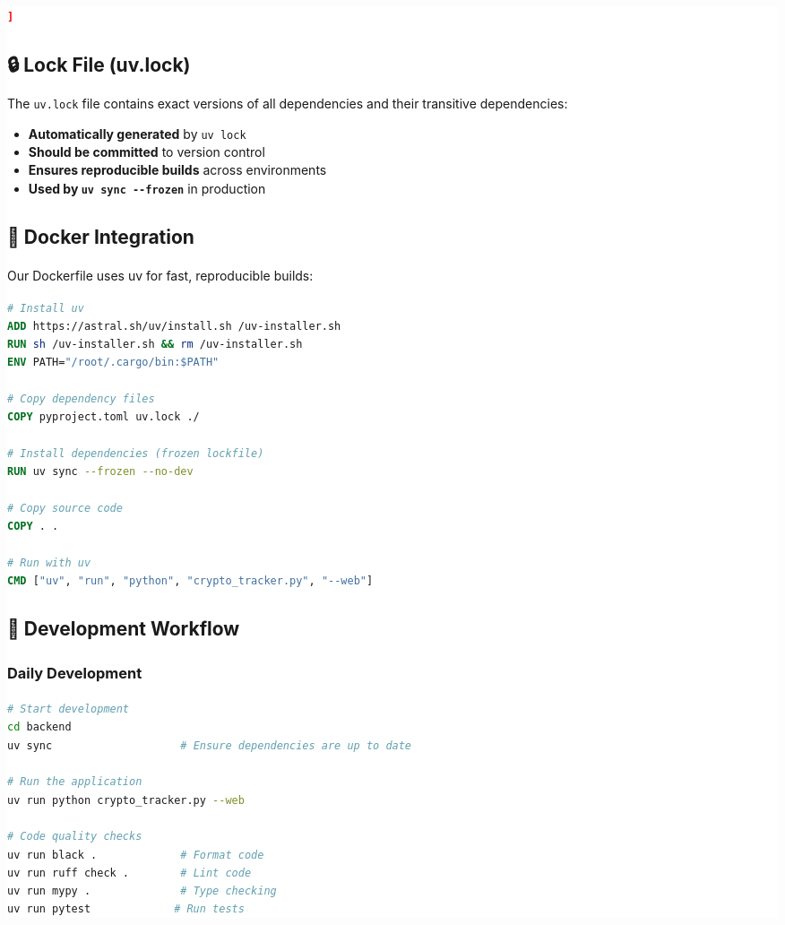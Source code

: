 ```toml
]
```

## 🔒 Lock File (uv.lock)

The `uv.lock` file contains exact versions of all dependencies and their transitive dependencies:

- **Automatically generated** by `uv lock`
- **Should be committed** to version control
- **Ensures reproducible builds** across environments
- **Used by `uv sync --frozen`** in production

## 🐳 Docker Integration

Our Dockerfile uses uv for fast, reproducible builds:

```dockerfile
# Install uv
ADD https://astral.sh/uv/install.sh /uv-installer.sh
RUN sh /uv-installer.sh && rm /uv-installer.sh
ENV PATH="/root/.cargo/bin:$PATH"

# Copy dependency files
COPY pyproject.toml uv.lock ./

# Install dependencies (frozen lockfile)
RUN uv sync --frozen --no-dev

# Copy source code
COPY . .

# Run with uv
CMD ["uv", "run", "python", "crypto_tracker.py", "--web"]
```

## 🚀 Development Workflow

### Daily Development

```bash
# Start development
cd backend
uv sync                    # Ensure dependencies are up to date

# Run the application
uv run python crypto_tracker.py --web

# Code quality checks
uv run black .             # Format code
uv run ruff check .        # Lint code
uv run mypy .              # Type checking
uv run pytest             # Run tests
```
